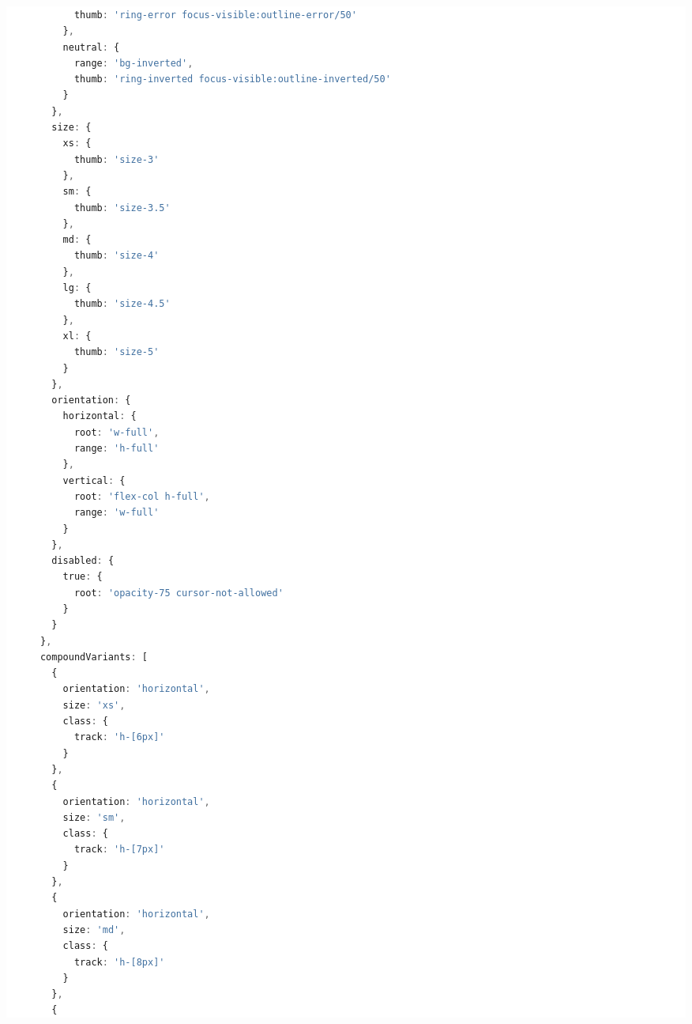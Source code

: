 ```ts [app.config.ts]
            thumb: 'ring-error focus-visible:outline-error/50'
          },
          neutral: {
            range: 'bg-inverted',
            thumb: 'ring-inverted focus-visible:outline-inverted/50'
          }
        },
        size: {
          xs: {
            thumb: 'size-3'
          },
          sm: {
            thumb: 'size-3.5'
          },
          md: {
            thumb: 'size-4'
          },
          lg: {
            thumb: 'size-4.5'
          },
          xl: {
            thumb: 'size-5'
          }
        },
        orientation: {
          horizontal: {
            root: 'w-full',
            range: 'h-full'
          },
          vertical: {
            root: 'flex-col h-full',
            range: 'w-full'
          }
        },
        disabled: {
          true: {
            root: 'opacity-75 cursor-not-allowed'
          }
        }
      },
      compoundVariants: [
        {
          orientation: 'horizontal',
          size: 'xs',
          class: {
            track: 'h-[6px]'
          }
        },
        {
          orientation: 'horizontal',
          size: 'sm',
          class: {
            track: 'h-[7px]'
          }
        },
        {
          orientation: 'horizontal',
          size: 'md',
          class: {
            track: 'h-[8px]'
          }
        },
        {
```